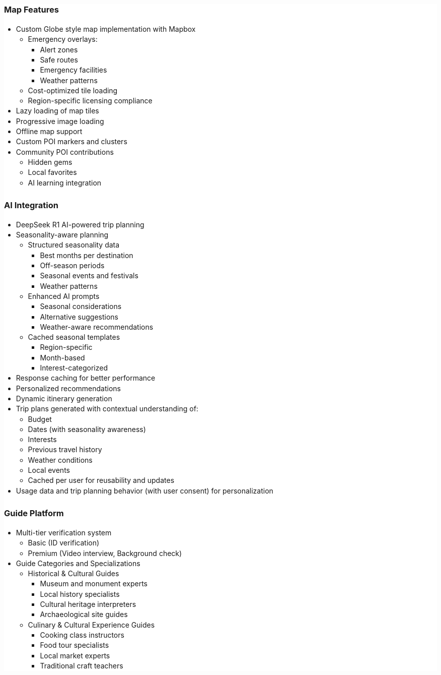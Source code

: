 ### Map Features
- Custom Globe style map implementation with Mapbox 
  - Emergency overlays:
    - Alert zones
    - Safe routes
    - Emergency facilities
    - Weather patterns
  - Cost-optimized tile loading
  - Region-specific licensing compliance
- Lazy loading of map tiles
- Progressive image loading
- Offline map support
- Custom POI markers and clusters
- Community POI contributions
  - Hidden gems
  - Local favorites
  - AI learning integration

### AI Integration
- DeepSeek R1 AI-powered trip planning
- Seasonality-aware planning
  - Structured seasonality data
    - Best months per destination
    - Off-season periods
    - Seasonal events and festivals
    - Weather patterns
  - Enhanced AI prompts
    - Seasonal considerations
    - Alternative suggestions
    - Weather-aware recommendations
  - Cached seasonal templates
    - Region-specific
    - Month-based
    - Interest-categorized
- Response caching for better performance
- Personalized recommendations
- Dynamic itinerary generation
- Trip plans generated with contextual understanding of:
  - Budget
  - Dates (with seasonality awareness)
  - Interests
  - Previous travel history
  - Weather conditions
  - Local events
  - Cached per user for reusability and updates
- Usage data and trip planning behavior (with user consent) for personalization

### Guide Platform
- Multi-tier verification system
  - Basic (ID verification)
  - Premium (Video interview, Background check)
- Guide Categories and Specializations
  - Historical & Cultural Guides
    - Museum and monument experts
    - Local history specialists
    - Cultural heritage interpreters
    - Archaeological site guides
  - Culinary & Cultural Experience Guides
    - Cooking class instructors
    - Food tour specialists
    - Local market experts
    - Traditional craft teachers